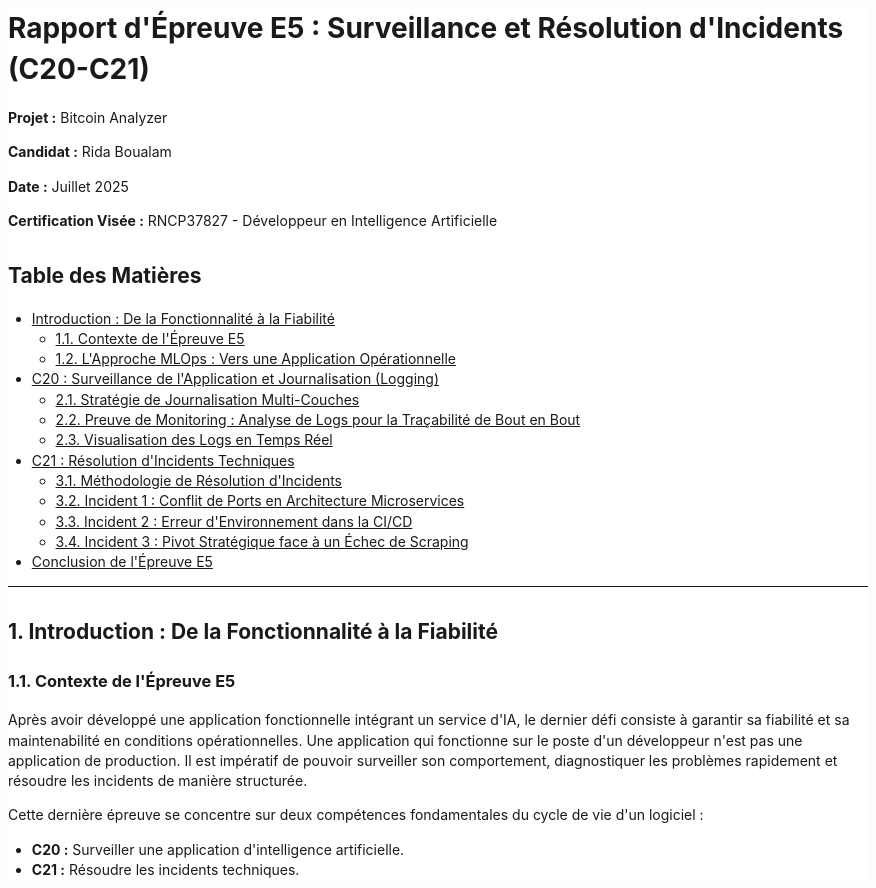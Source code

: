 # Rapport d'Épreuve E5 : Surveillance et Résolution d'Incidents (C20-C21)

**Projet :** Bitcoin Analyzer

**Candidat :** Rida Boualam

**Date :** Juillet 2025

**Certification Visée :** RNCP37827 - Développeur en Intelligence Artificielle

## Table des Matières

*   [Introduction : De la Fonctionnalité à la Fiabilité](#1-introduction--de-la-fonctionnalite-a-la-fiabilite)
    *   [1.1. Contexte de l'Épreuve E5](#11-contexte-de-lepreuve-e5)
    *   [1.2. L'Approche MLOps : Vers une Application Opérationnelle](#12-lapproche-mlops--vers-une-application-operationnelle)
*   [C20 : Surveillance de l'Application et Journalisation (Logging)](#2-c20--surveillance-de-lapplication-et-journalisation-logging)
    *   [2.1. Stratégie de Journalisation Multi-Couches](#21-strategie-de-journalisation-multi-couches)
    *   [2.2. Preuve de Monitoring : Analyse de Logs pour la Traçabilité de Bout en Bout](#22-preuve-de-monitoring--analyse-de-logs-pour-la-tracabilite-de-bout-en-bout)
    *   [2.3. Visualisation des Logs en Temps Réel](#23-visualisation-des-logs-en-temps-reel)
*   [C21 : Résolution d'Incidents Techniques](#3-c21--resolution-dincidents-techniques)
    *   [3.1. Méthodologie de Résolution d'Incidents](#31-methodologie-de-resolution-dincidents)
    *   [3.2. Incident 1 : Conflit de Ports en Architecture Microservices](#32-incident-1--conflit-de-ports-en-architecture-microservices)
    *   [3.3. Incident 2 : Erreur d'Environnement dans la CI/CD](#33-incident-2--erreur-denvironnement-dans-la-cicd)
    *   [3.4. Incident 3 : Pivot Stratégique face à un Échec de Scraping](#34-incident-3--pivot-strategique-face-a-un-echec-de-scraping)
*   [Conclusion de l'Épreuve E5](#4-conclusion-de-lepreuve-e5)

---

## 1. Introduction : De la Fonctionnalité à la Fiabilité

### 1.1. Contexte de l'Épreuve E5

Après avoir développé une application fonctionnelle intégrant un service d'IA, le dernier défi consiste à garantir sa fiabilité et sa maintenabilité en conditions opérationnelles. Une application qui fonctionne sur le poste d'un développeur n'est pas une application de production. Il est impératif de pouvoir surveiller son comportement, diagnostiquer les problèmes rapidement et résoudre les incidents de manière structurée.

Cette dernière épreuve se concentre sur deux compétences fondamentales du cycle de vie d'un logiciel :

*   **C20 :** Surveiller une application d'intelligence artificielle.
*   **C21 :** Résoudre les incidents techniques.
